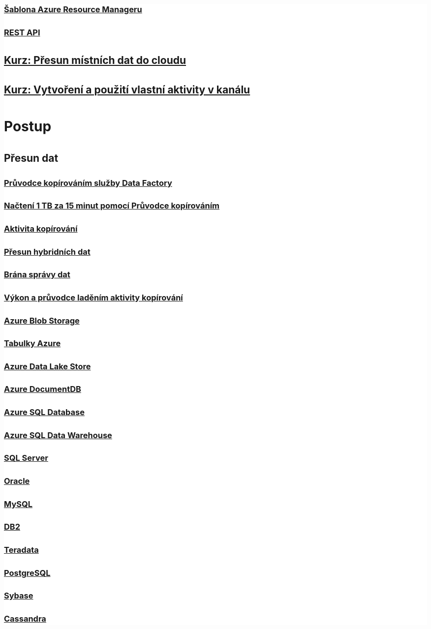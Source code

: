 ### [Šablona Azure Resource Manageru](data-factory-build-your-first-pipeline-using-arm.md)
### [REST API](data-factory-build-your-first-pipeline-using-rest-api.md)
## [Kurz: Přesun místních dat do cloudu](data-factory-move-data-between-onprem-and-cloud.md)
## [Kurz: Vytvoření a použití vlastní aktivity v kanálu](data-factory-use-custom-activities.md)

# Postup
## Přesun dat
### [Průvodce kopírováním služby Data Factory](data-factory-copy-wizard.md)
### [Načtení 1 TB za 15 minut pomocí Průvodce kopírováním](data-factory-load-sql-data-warehouse.md)
### [Aktivita kopírování](data-factory-data-movement-activities.md)
### [Přesun hybridních dat](data-factory-move-data-between-onprem-and-cloud.md)
### [Brána správy dat](data-factory-data-management-gateway.md)
### [Výkon a průvodce laděním aktivity kopírování](data-factory-copy-activity-performance.md)
### [Azure Blob Storage](data-factory-azure-blob-connector.md)
### [Tabulky Azure](data-factory-azure-table-connector.md)
### [Azure Data Lake Store](data-factory-azure-datalake-connector.md)
### [Azure DocumentDB](data-factory-azure-documentdb-connector.md)
### [Azure SQL Database](data-factory-azure-sql-connector.md)
### [Azure SQL Data Warehouse](data-factory-azure-sql-data-warehouse-connector.md)
### [SQL Server](data-factory-sqlserver-connector.md)
### [Oracle](data-factory-onprem-oracle-connector.md)
### [MySQL](data-factory-onprem-mysql-connector.md)
### [DB2](data-factory-onprem-db2-connector.md)
### [Teradata](data-factory-onprem-teradata-connector.md)
### [PostgreSQL](data-factory-onprem-postgresql-connector.md)
### [Sybase](data-factory-onprem-sybase-connector.md)
### [Cassandra](data-factory-onprem-cassandra-connector.md)